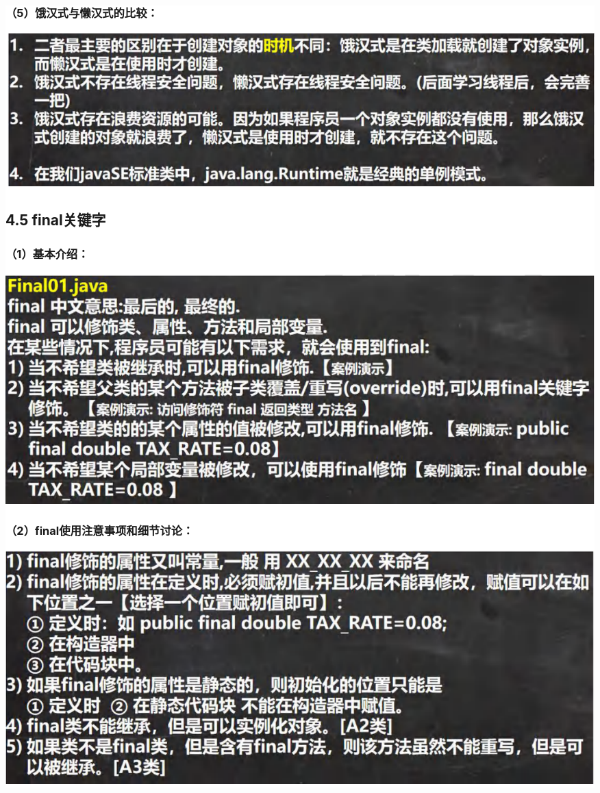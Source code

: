 ### （5）饿汉式与懒汉式的比较：

![image-20230804103820327](./Java-Learning.assets/image-20230804103820327.png)



## 4.5 final关键字

### （1）基本介绍：

![image-20230804104005145](./Java-Learning.assets/image-20230804104005145.png)

### （2）final使用注意事项和细节讨论：

![image-20230804104313159](./Java-Learning.assets/image-20230804104313159.png)

